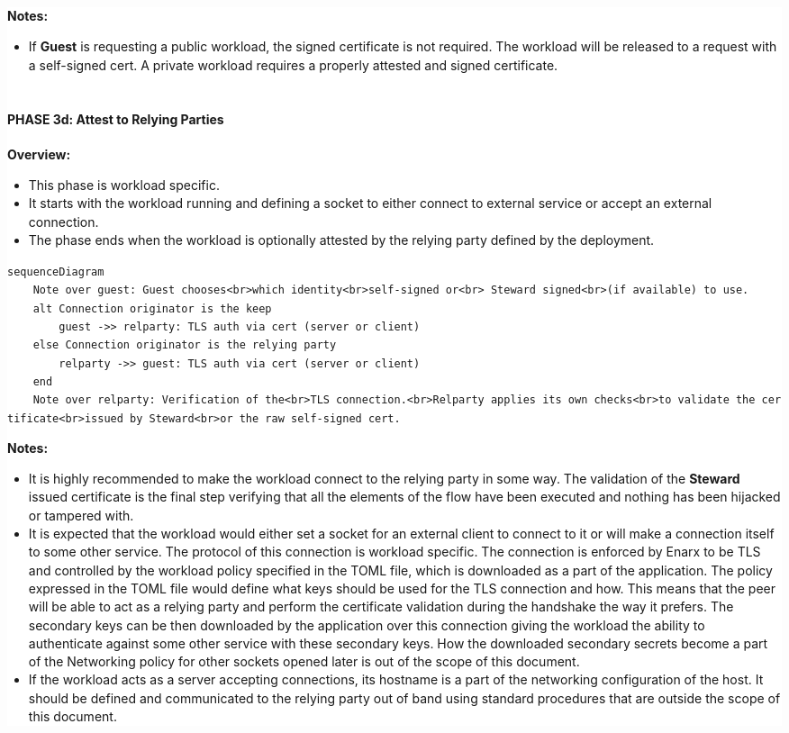 **Notes:**
* If **Guest** is requesting a public workload, the signed certificate is not required. The workload will be released to a request with a self-signed cert. A private workload requires a properly attested and signed certificate. 
<br>&nbsp; 


#### PHASE 3d: Attest to Relying Parties

**Overview:**
    
* This phase is workload specific.
* It starts with the workload running and defining a socket to either connect to external service or accept an external connection.
* The phase ends when the workload is optionally attested by the relying party defined by the deployment.

```mermaid
sequenceDiagram
    Note over guest: Guest chooses<br>which identity<br>self-signed or<br> Steward signed<br>(if available) to use. 
    alt Connection originator is the keep
        guest ->> relparty: TLS auth via cert (server or client)
    else Connection originator is the relying party
        relparty ->> guest: TLS auth via cert (server or client)
    end
    Note over relparty: Verification of the<br>TLS connection.<br>Relparty applies its own checks<br>to validate the certificate<br>issued by Steward<br>or the raw self-signed cert.
```
**Notes:**
* It is highly recommended to make the workload connect to the relying party in some way. The validation of the **Steward** issued certificate is the final step verifying that all the elements of the flow have been executed and nothing has been hijacked or tampered with.
* It is expected that the workload would either set a socket for an external client to connect to it or will make a connection itself to some other service. The protocol of this connection is workload specific. The connection is enforced by Enarx to be TLS and controlled by the workload policy specified in the TOML file, which is downloaded as a part of the application. The policy expressed in the TOML file would define what keys should be used for the TLS connection and how. This means that the peer will be able to act as a relying party and perform the certificate validation during the handshake the way it prefers. The secondary keys can be then downloaded by the application over this connection giving the workload the ability to authenticate against some other service with these secondary keys. How the downloaded secondary secrets become a part of the Networking policy for other sockets opened later is out of the scope of this document.
* If the workload acts as a server accepting connections, its hostname is a part of the networking configuration of the host. It should be defined and communicated to the relying party out of band using standard procedures that are outside the scope of this document.
